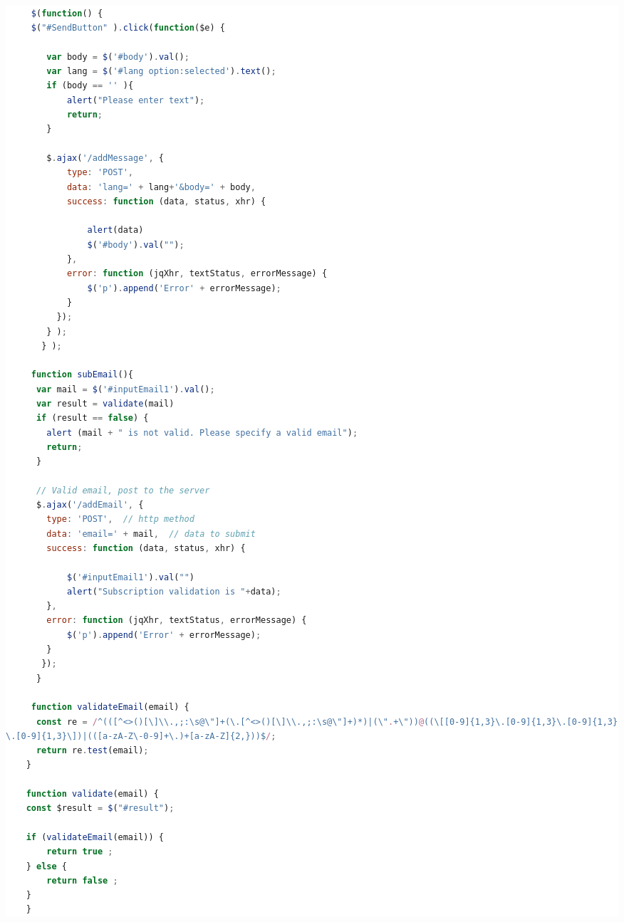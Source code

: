 ```javascript
     $(function() {
     $("#SendButton" ).click(function($e) {

        var body = $('#body').val();
        var lang = $('#lang option:selected').text();
        if (body == '' ){
            alert("Please enter text");
            return;
        }

        $.ajax('/addMessage', {
            type: 'POST',
            data: 'lang=' + lang+'&body=' + body,
            success: function (data, status, xhr) {

                alert(data)
                $('#body').val("");
            },
            error: function (jqXhr, textStatus, errorMessage) {
                $('p').append('Error' + errorMessage);
            }
          });
        } );
       } );

     function subEmail(){
      var mail = $('#inputEmail1').val();
      var result = validate(mail)
      if (result == false) {
        alert (mail + " is not valid. Please specify a valid email");
        return;
      }

      // Valid email, post to the server
      $.ajax('/addEmail', {
        type: 'POST',  // http method
        data: 'email=' + mail,  // data to submit
        success: function (data, status, xhr) {

            $('#inputEmail1').val("")
            alert("Subscription validation is "+data);
        },
        error: function (jqXhr, textStatus, errorMessage) {
            $('p').append('Error' + errorMessage);
        }
       });
      }

     function validateEmail(email) {
      const re = /^(([^<>()[\]\\.,;:\s@\"]+(\.[^<>()[\]\\.,;:\s@\"]+)*)|(\".+\"))@((\[[0-9]{1,3}\.[0-9]{1,3}\.[0-9]{1,3}\.[0-9]{1,3}\])|(([a-zA-Z\-0-9]+\.)+[a-zA-Z]{2,}))$/;
      return re.test(email);
    }

    function validate(email) {
    const $result = $("#result");

    if (validateEmail(email)) {
        return true ;
    } else {
        return false ;
    }
    }
```